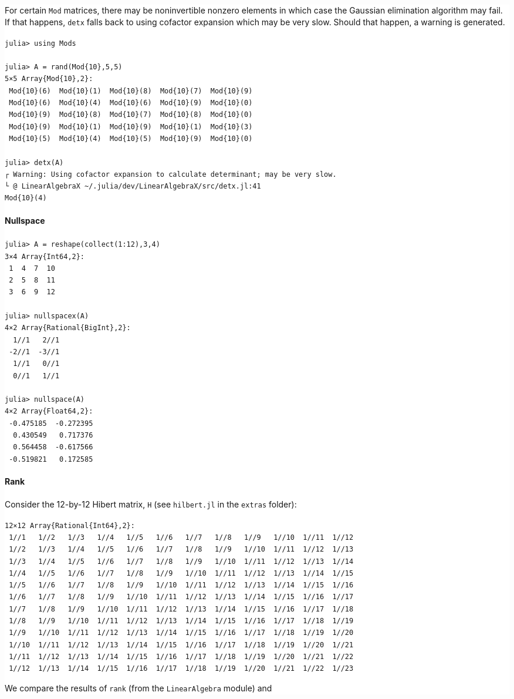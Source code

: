For certain `Mod` matrices, there may be noninvertible nonzero elements in which 
case the Gaussian elimination algorithm may fail. If that happens, `detx` 
falls back to using cofactor expansion which may be very slow. Should that 
happen, a warning is generated.
```
julia> using Mods

julia> A = rand(Mod{10},5,5)
5×5 Array{Mod{10},2}:
 Mod{10}(6)  Mod{10}(1)  Mod{10}(8)  Mod{10}(7)  Mod{10}(9)
 Mod{10}(6)  Mod{10}(4)  Mod{10}(6)  Mod{10}(9)  Mod{10}(0)
 Mod{10}(9)  Mod{10}(8)  Mod{10}(7)  Mod{10}(8)  Mod{10}(0)
 Mod{10}(9)  Mod{10}(1)  Mod{10}(9)  Mod{10}(1)  Mod{10}(3)
 Mod{10}(5)  Mod{10}(4)  Mod{10}(5)  Mod{10}(9)  Mod{10}(0)

julia> detx(A)
┌ Warning: Using cofactor expansion to calculate determinant; may be very slow.
└ @ LinearAlgebraX ~/.julia/dev/LinearAlgebraX/src/detx.jl:41
Mod{10}(4)
```




#### Nullspace

```
julia> A = reshape(collect(1:12),3,4)
3×4 Array{Int64,2}:
 1  4  7  10
 2  5  8  11
 3  6  9  12

julia> nullspacex(A)
4×2 Array{Rational{BigInt},2}:
  1//1   2//1
 -2//1  -3//1
  1//1   0//1
  0//1   1//1

julia> nullspace(A)
4×2 Array{Float64,2}:
 -0.475185  -0.272395
  0.430549   0.717376
  0.564458  -0.617566
 -0.519821   0.172585
```

#### Rank

Consider the 12-by-12 Hibert matrix, `H` (see `hilbert.jl` in the `extras` folder):
```
12×12 Array{Rational{Int64},2}:
 1//1   1//2   1//3   1//4   1//5   1//6   1//7   1//8   1//9   1//10  1//11  1//12
 1//2   1//3   1//4   1//5   1//6   1//7   1//8   1//9   1//10  1//11  1//12  1//13
 1//3   1//4   1//5   1//6   1//7   1//8   1//9   1//10  1//11  1//12  1//13  1//14
 1//4   1//5   1//6   1//7   1//8   1//9   1//10  1//11  1//12  1//13  1//14  1//15
 1//5   1//6   1//7   1//8   1//9   1//10  1//11  1//12  1//13  1//14  1//15  1//16
 1//6   1//7   1//8   1//9   1//10  1//11  1//12  1//13  1//14  1//15  1//16  1//17
 1//7   1//8   1//9   1//10  1//11  1//12  1//13  1//14  1//15  1//16  1//17  1//18
 1//8   1//9   1//10  1//11  1//12  1//13  1//14  1//15  1//16  1//17  1//18  1//19
 1//9   1//10  1//11  1//12  1//13  1//14  1//15  1//16  1//17  1//18  1//19  1//20
 1//10  1//11  1//12  1//13  1//14  1//15  1//16  1//17  1//18  1//19  1//20  1//21
 1//11  1//12  1//13  1//14  1//15  1//16  1//17  1//18  1//19  1//20  1//21  1//22
 1//12  1//13  1//14  1//15  1//16  1//17  1//18  1//19  1//20  1//21  1//22  1//23
```
We compare the results of `rank` (from the `LinearAlgebra` module) and
